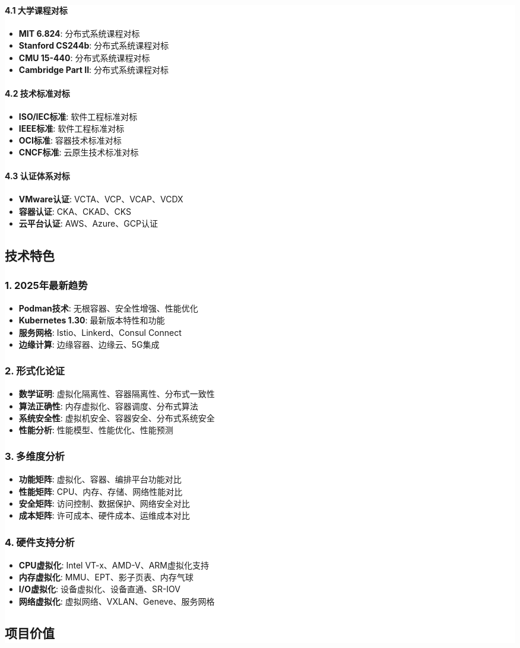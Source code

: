 #### 4.1 大学课程对标

- **MIT 6.824**: 分布式系统课程对标
- **Stanford CS244b**: 分布式系统课程对标
- **CMU 15-440**: 分布式系统课程对标
- **Cambridge Part II**: 分布式系统课程对标

#### 4.2 技术标准对标

- **ISO/IEC标准**: 软件工程标准对标
- **IEEE标准**: 软件工程标准对标
- **OCI标准**: 容器技术标准对标
- **CNCF标准**: 云原生技术标准对标

#### 4.3 认证体系对标

- **VMware认证**: VCTA、VCP、VCAP、VCDX
- **容器认证**: CKA、CKAD、CKS
- **云平台认证**: AWS、Azure、GCP认证

## 技术特色

### 1. 2025年最新趋势

- **Podman技术**: 无根容器、安全性增强、性能优化
- **Kubernetes 1.30**: 最新版本特性和功能
- **服务网格**: Istio、Linkerd、Consul Connect
- **边缘计算**: 边缘容器、边缘云、5G集成

### 2. 形式化论证

- **数学证明**: 虚拟化隔离性、容器隔离性、分布式一致性
- **算法正确性**: 内存虚拟化、容器调度、分布式算法
- **系统安全性**: 虚拟机安全、容器安全、分布式系统安全
- **性能分析**: 性能模型、性能优化、性能预测

### 3. 多维度分析

- **功能矩阵**: 虚拟化、容器、编排平台功能对比
- **性能矩阵**: CPU、内存、存储、网络性能对比
- **安全矩阵**: 访问控制、数据保护、网络安全对比
- **成本矩阵**: 许可成本、硬件成本、运维成本对比

### 4. 硬件支持分析

- **CPU虚拟化**: Intel VT-x、AMD-V、ARM虚拟化支持
- **内存虚拟化**: MMU、EPT、影子页表、内存气球
- **I/O虚拟化**: 设备虚拟化、设备直通、SR-IOV
- **网络虚拟化**: 虚拟网络、VXLAN、Geneve、服务网格

## 项目价值
